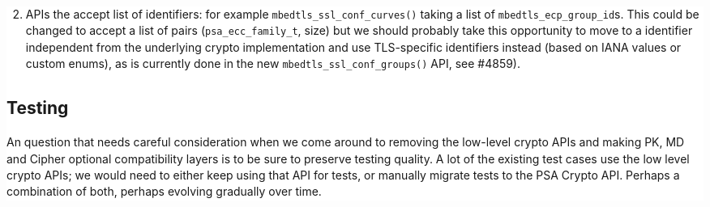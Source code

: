 2. APIs the accept list of identifiers: for example
   `mbedtls_ssl_conf_curves()` taking a list of `mbedtls_ecp_group_id`s. This
could be changed to accept a list of pairs (`psa_ecc_family_t`, size) but we
should probably take this opportunity to move to a identifier independent from
the underlying crypto implementation and use TLS-specific identifiers instead
(based on IANA values or custom enums), as is currently done in the new
`mbedtls_ssl_conf_groups()` API, see #4859).

Testing
-------

An question that needs careful consideration when we come around to removing
the low-level crypto APIs and making PK, MD and Cipher optional compatibility
layers is to be sure to preserve testing quality. A lot of the existing test
cases use the low level crypto APIs; we would need to either keep using that
API for tests, or manually migrate tests to the PSA Crypto API. Perhaps a
combination of both, perhaps evolving gradually over time.
